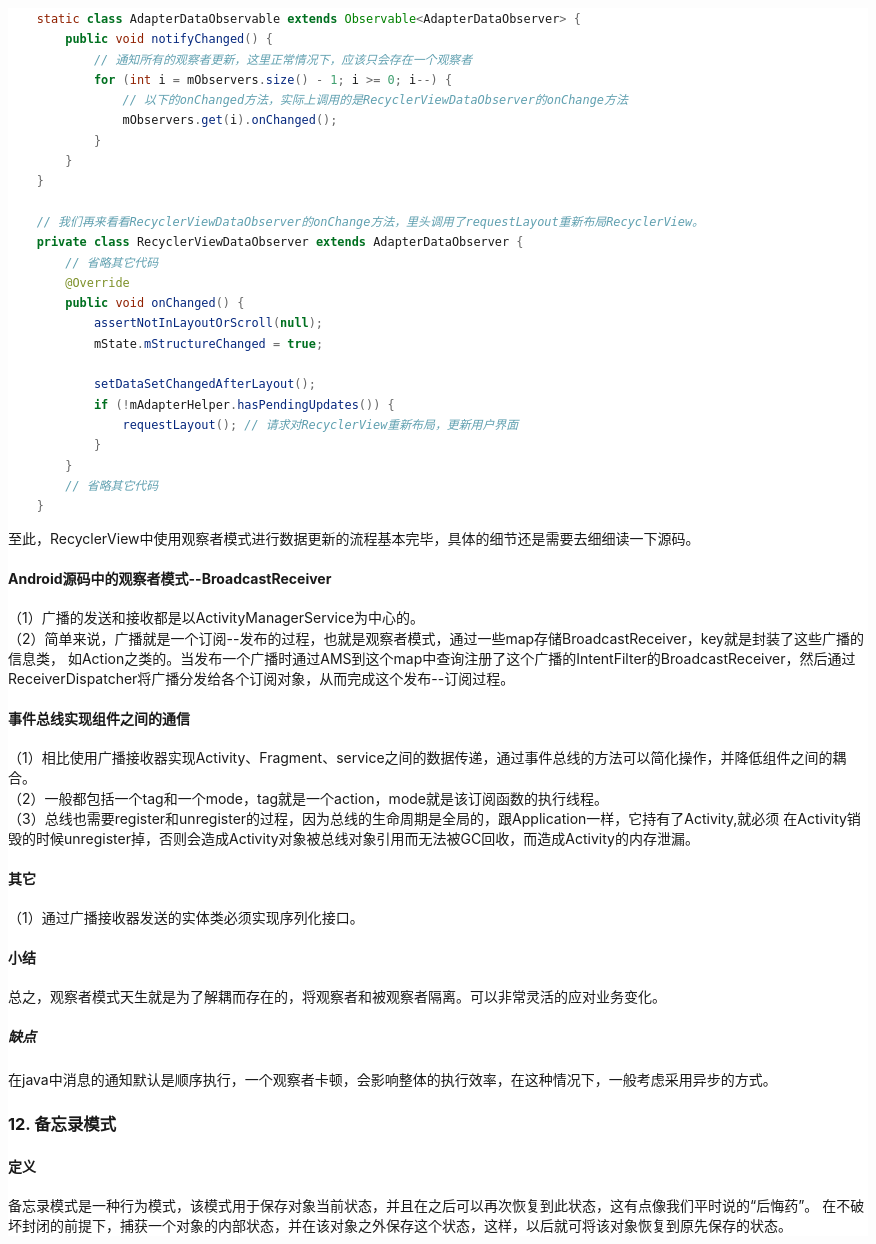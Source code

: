 ```java
    static class AdapterDataObservable extends Observable<AdapterDataObserver> {
        public void notifyChanged() {
            // 通知所有的观察者更新，这里正常情况下，应该只会存在一个观察者
            for (int i = mObservers.size() - 1; i >= 0; i--) {
                // 以下的onChanged方法，实际上调用的是RecyclerViewDataObserver的onChange方法
                mObservers.get(i).onChanged();
            }
        }
    }
    
    // 我们再来看看RecyclerViewDataObserver的onChange方法，里头调用了requestLayout重新布局RecyclerView。
    private class RecyclerViewDataObserver extends AdapterDataObserver {
        // 省略其它代码
        @Override
        public void onChanged() {
            assertNotInLayoutOrScroll(null);
            mState.mStructureChanged = true;

            setDataSetChangedAfterLayout();
            if (!mAdapterHelper.hasPendingUpdates()) {
                requestLayout(); // 请求对RecyclerView重新布局，更新用户界面
            }
        }
        // 省略其它代码
    }
```
至此，RecyclerView中使用观察者模式进行数据更新的流程基本完毕，具体的细节还是需要去细细读一下源码。

#### Android源码中的观察者模式--BroadcastReceiver
（1）广播的发送和接收都是以ActivityManagerService为中心的。<br>
（2）简单来说，广播就是一个订阅--发布的过程，也就是观察者模式，通过一些map存储BroadcastReceiver，key就是封装了这些广播的信息类，
如Action之类的。当发布一个广播时通过AMS到这个map中查询注册了这个广播的IntentFilter的BroadcastReceiver，然后通过
ReceiverDispatcher将广播分发给各个订阅对象，从而完成这个发布--订阅过程。

#### 事件总线实现组件之间的通信
（1）相比使用广播接收器实现Activity、Fragment、service之间的数据传递，通过事件总线的方法可以简化操作，并降低组件之间的耦合。<br>
（2）一般都包括一个tag和一个mode，tag就是一个action，mode就是该订阅函数的执行线程。<br>
（3）总线也需要register和unregister的过程，因为总线的生命周期是全局的，跟Application一样，它持有了Activity,就必须
在Activity销毁的时候unregister掉，否则会造成Activity对象被总线对象引用而无法被GC回收，而造成Activity的内存泄漏。

#### 其它
（1）通过广播接收器发送的实体类必须实现序列化接口。

#### 小结
总之，观察者模式天生就是为了解耦而存在的，将观察者和被观察者隔离。可以非常灵活的应对业务变化。

##### 缺点
在java中消息的通知默认是顺序执行，一个观察者卡顿，会影响整体的执行效率，在这种情况下，一般考虑采用异步的方式。


### 12. 备忘录模式
#### 定义
备忘录模式是一种行为模式，该模式用于保存对象当前状态，并且在之后可以再次恢复到此状态，这有点像我们平时说的“后悔药”。
在不破坏封闭的前提下，捕获一个对象的内部状态，并在该对象之外保存这个状态，这样，以后就可将该对象恢复到原先保存的状态。
